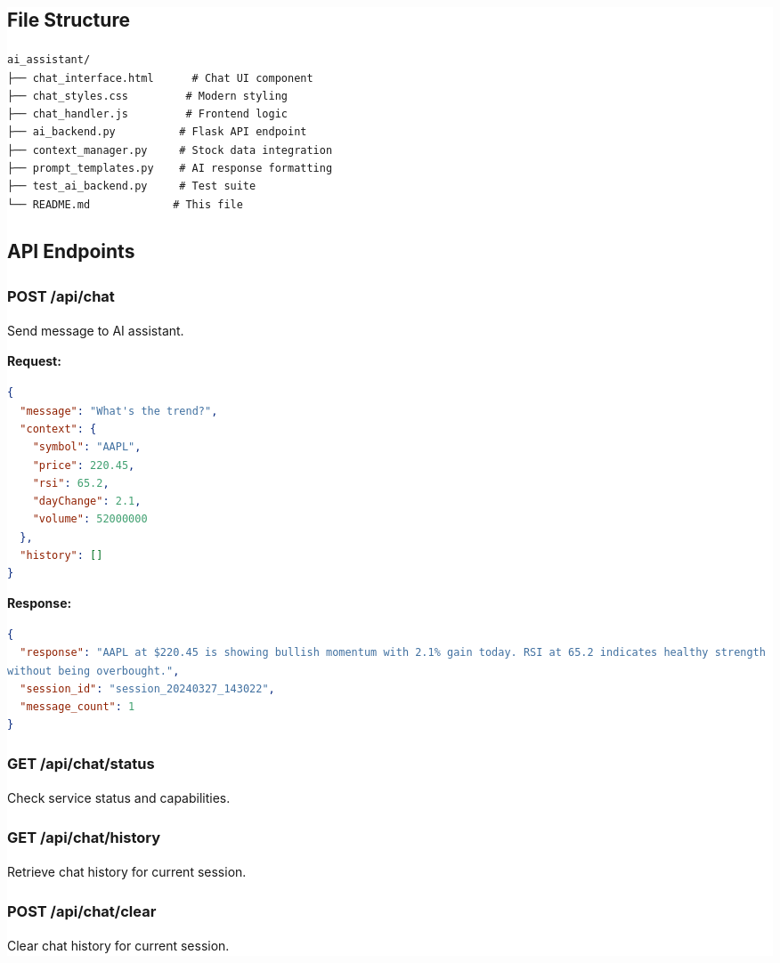 ## File Structure

```
ai_assistant/
├── chat_interface.html      # Chat UI component
├── chat_styles.css         # Modern styling
├── chat_handler.js         # Frontend logic
├── ai_backend.py          # Flask API endpoint
├── context_manager.py     # Stock data integration
├── prompt_templates.py    # AI response formatting
├── test_ai_backend.py     # Test suite
└── README.md             # This file
```

## API Endpoints

### POST /api/chat
Send message to AI assistant.

**Request:**
```json
{
  "message": "What's the trend?",
  "context": {
    "symbol": "AAPL",
    "price": 220.45,
    "rsi": 65.2,
    "dayChange": 2.1,
    "volume": 52000000
  },
  "history": []
}
```

**Response:**
```json
{
  "response": "AAPL at $220.45 is showing bullish momentum with 2.1% gain today. RSI at 65.2 indicates healthy strength without being overbought.",
  "session_id": "session_20240327_143022",
  "message_count": 1
}
```

### GET /api/chat/status
Check service status and capabilities.

### GET /api/chat/history
Retrieve chat history for current session.

### POST /api/chat/clear
Clear chat history for current session.
